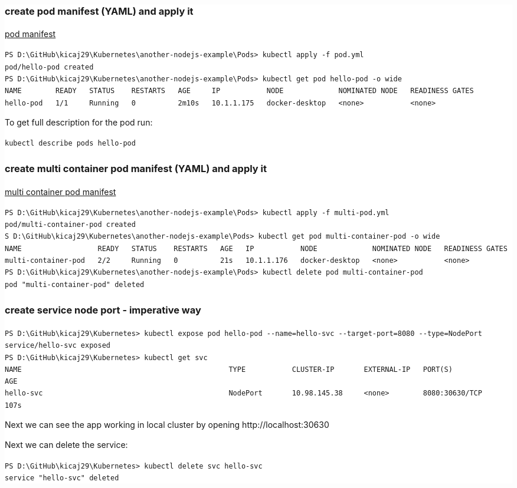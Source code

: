 ### create pod manifest (YAML) and apply it

[pod manifest](./another-nodejs-example/Pods/pod.yml)

```
PS D:\GitHub\kicaj29\Kubernetes\another-nodejs-example\Pods> kubectl apply -f pod.yml
pod/hello-pod created
PS D:\GitHub\kicaj29\Kubernetes\another-nodejs-example\Pods> kubectl get pod hello-pod -o wide
NAME        READY   STATUS    RESTARTS   AGE     IP           NODE             NOMINATED NODE   READINESS GATES
hello-pod   1/1     Running   0          2m10s   10.1.1.175   docker-desktop   <none>           <none>
```

To get full description for the pod run:
```
kubectl describe pods hello-pod
```

### create multi container pod manifest (YAML) and apply it

[multi container pod manifest](./another-nodejs-example/Pods/multi-pod.yml)

```
PS D:\GitHub\kicaj29\Kubernetes\another-nodejs-example\Pods> kubectl apply -f multi-pod.yml
pod/multi-container-pod created
S D:\GitHub\kicaj29\Kubernetes\another-nodejs-example\Pods> kubectl get pod multi-container-pod -o wide
NAME                  READY   STATUS    RESTARTS   AGE   IP           NODE             NOMINATED NODE   READINESS GATES
multi-container-pod   2/2     Running   0          21s   10.1.1.176   docker-desktop   <none>           <none>
PS D:\GitHub\kicaj29\Kubernetes\another-nodejs-example\Pods> kubectl delete pod multi-container-pod
pod "multi-container-pod" deleted
```

### create service node port - imperative way

```
PS D:\GitHub\kicaj29\Kubernetes> kubectl expose pod hello-pod --name=hello-svc --target-port=8080 --type=NodePort
service/hello-svc exposed
PS D:\GitHub\kicaj29\Kubernetes> kubectl get svc
NAME                                                 TYPE           CLUSTER-IP       EXTERNAL-IP   PORT(S)                      AGE
hello-svc                                            NodePort       10.98.145.38     <none>        8080:30630/TCP               107s
```

Next we can see the app working in local cluster by opening http://localhost:30630   

Next we can delete the service:

```
PS D:\GitHub\kicaj29\Kubernetes> kubectl delete svc hello-svc
service "hello-svc" deleted
```
